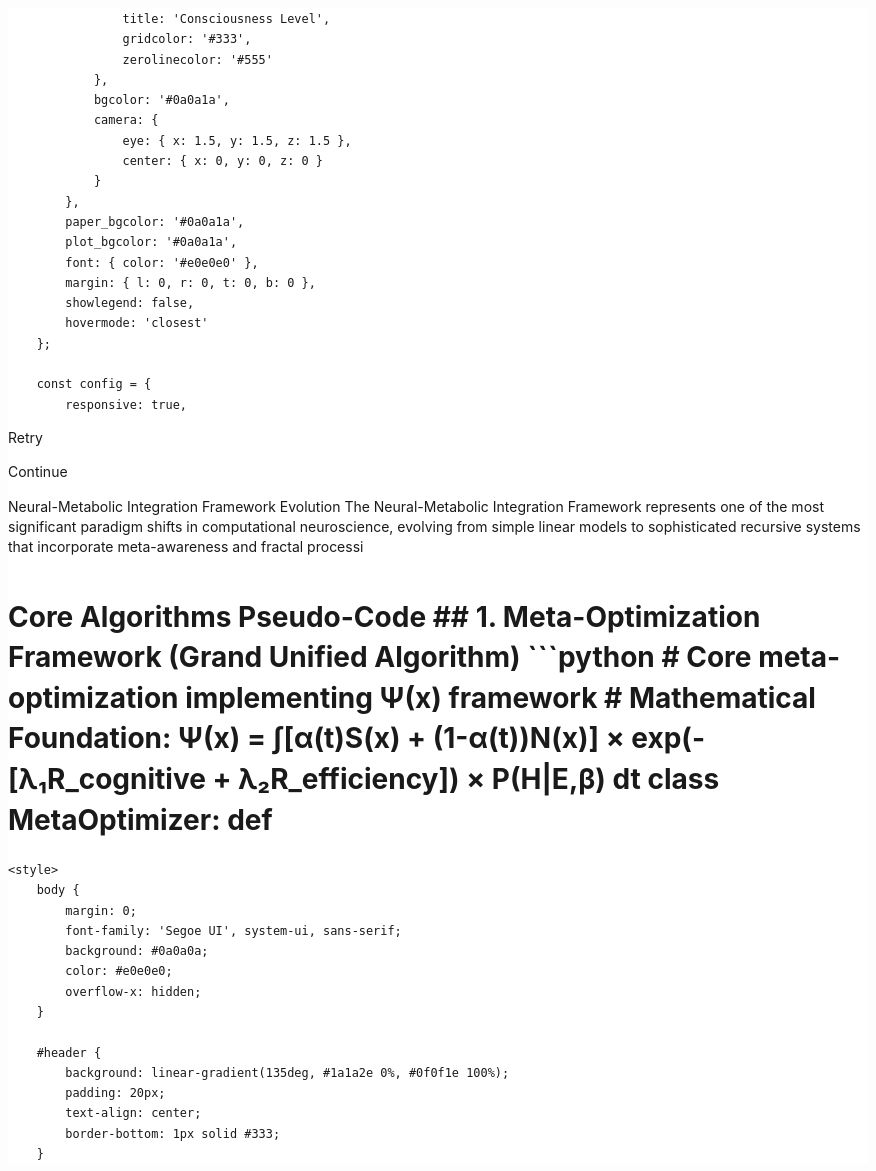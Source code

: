                     title: 'Consciousness Level', 
                    gridcolor: '#333',
                    zerolinecolor: '#555'
                },
                bgcolor: '#0a0a1a',
                camera: {
                    eye: { x: 1.5, y: 1.5, z: 1.5 },
                    center: { x: 0, y: 0, z: 0 }
                }
            },
            paper_bgcolor: '#0a0a1a',
            plot_bgcolor: '#0a0a1a',
            font: { color: '#e0e0e0' },
            margin: { l: 0, r: 0, t: 0, b: 0 },
            showlegend: false,
            hovermode: 'closest'
        };
        
        const config = {
            responsive: true,



Retry

Continue



Neural-Metabolic Integration Framework Evolution The Neural-Metabolic Integration Framework represents one of the most significant paradigm shifts in computational neuroscience, evolving from simple linear models to sophisticated recursive systems that incorporate meta-awareness and fractal processi
# Core Algorithms Pseudo-Code ## 1. Meta-Optimization Framework (Grand Unified Algorithm) ```python # Core meta-optimization implementing Ψ(x) framework # Mathematical Foundation: Ψ(x) = ∫[α(t)S(x) + (1-α(t))N(x)] × exp(-[λ₁R_cognitive + λ₂R_efficiency]) × P(H|E,β) dt class MetaOptimizer: def

    <style>
        body {
            margin: 0;
            font-family: 'Segoe UI', system-ui, sans-serif;
            background: #0a0a0a;
            color: #e0e0e0;
            overflow-x: hidden;
        }
        
        #header {
            background: linear-gradient(135deg, #1a1a2e 0%, #0f0f1e 100%);
            padding: 20px;
            text-align: center;
            border-bottom: 1px solid #333;
        }
        
